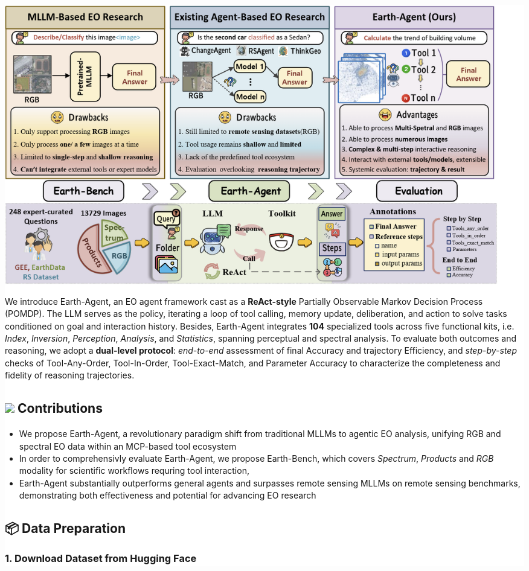 <img src="imgs/Overview.png" alt="framework" width="95%" height="auto">
</div>

We introduce Earth-Agent, an EO agent framework cast as a **ReAct-style** Partially Observable Markov Decision Process (POMDP). The LLM serves as the policy, iterating a loop of tool calling, memory update, deliberation, and action to solve tasks conditioned on goal and interaction history. Besides, Earth-Agent integrates **104** specialized tools across five functional kits, i.e. *Index*, *Inversion*, *Perception*, *Analysis*, and *Statistics*, spanning perceptual and spectral analysis. To evaluate both outcomes and reasoning, we adopt a **dual-level protocol**: *end-to-end* assessment of final Accuracy and trajectory Efficiency, and *step-by-step* checks of Tool-Any-Order, Tool-In-Order, Tool-Exact-Match, and Parameter Accuracy to characterize the completeness and fidelity of reasoning trajectories.

## <img id="painting_icon" width="3%" src="https://cdn-icons-png.flaticon.com/256/2435/2435606.png"> Contributions

- We propose Earth-Agent, a revolutionary paradigm shift from traditional MLLMs to agentic EO analysis, unifying RGB and spectral EO data within an MCP-based tool ecosystem
- In order to comprehensivly evaluate Earth-Agent, we propose Earth-Bench, which covers *Spectrum*, *Products* and *RGB* modality for scientific workflows requring tool interaction,
- Earth-Agent substantially outperforms general agents and surpasses remote sensing MLLMs on remote sensing benchmarks, demonstrating both effectiveness and potential for advancing EO research


## 📦 Data Preparation

### 1. Download Dataset from Hugging Face
